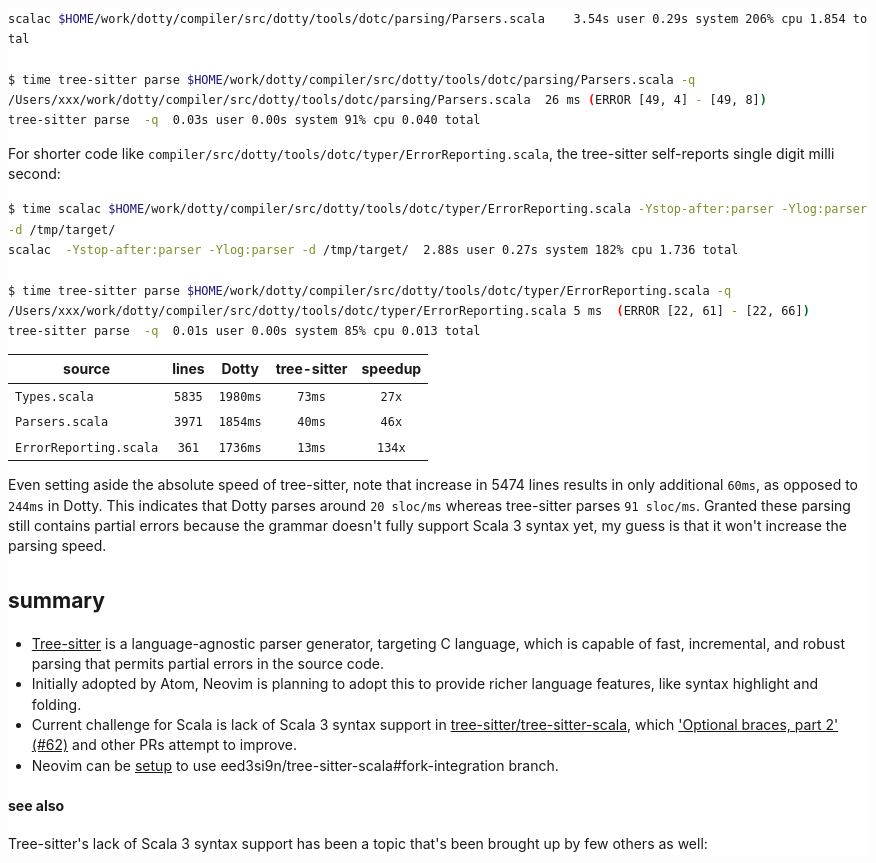 ```bash
scalac $HOME/work/dotty/compiler/src/dotty/tools/dotc/parsing/Parsers.scala    3.54s user 0.29s system 206% cpu 1.854 total

$ time tree-sitter parse $HOME/work/dotty/compiler/src/dotty/tools/dotc/parsing/Parsers.scala -q
/Users/xxx/work/dotty/compiler/src/dotty/tools/dotc/parsing/Parsers.scala  26 ms (ERROR [49, 4] - [49, 8])
tree-sitter parse  -q  0.03s user 0.00s system 91% cpu 0.040 total
```

For shorter code like `compiler/src/dotty/tools/dotc/typer/ErrorReporting.scala`, the tree-sitter self-reports single digit milli second:

```bash
$ time scalac $HOME/work/dotty/compiler/src/dotty/tools/dotc/typer/ErrorReporting.scala -Ystop-after:parser -Ylog:parser -d /tmp/target/
scalac  -Ystop-after:parser -Ylog:parser -d /tmp/target/  2.88s user 0.27s system 182% cpu 1.736 total

$ time tree-sitter parse $HOME/work/dotty/compiler/src/dotty/tools/dotc/typer/ErrorReporting.scala -q
/Users/xxx/work/dotty/compiler/src/dotty/tools/dotc/typer/ErrorReporting.scala 5 ms  (ERROR [22, 61] - [22, 66])
tree-sitter parse  -q  0.01s user 0.00s system 85% cpu 0.013 total
```

| source                 | lines  | Dotty    |  tree-sitter | speedup |
| ---------------------- | :----: | :------: | :---------: | :-------: |
| `Types.scala`          | `5835` | `1980ms` | `73ms`      | `27x`     |
| `Parsers.scala`        | `3971` | `1854ms` | `40ms`      | `46x`     |
| `ErrorReporting.scala` | `361`  | `1736ms` | `13ms`      | `134x`    |

Even setting aside the absolute speed of tree-sitter, note that increase in 5474 lines results in only additional `60ms`, as opposed to `244ms` in Dotty. This indicates that Dotty parses around `20 sloc/ms` whereas tree-sitter parses `91 sloc/ms`. Granted these parsing still contains partial errors because the grammar doesn't fully support Scala 3 syntax yet, my guess is that it won't increase the parsing speed.

## summary

- [Tree-sitter][tree-sitter] is a language-agnostic parser generator, targeting C language, which is capable of fast, incremental, and robust parsing that permits partial errors in the source code.
- Initially adopted by Atom, Neovim is planning to adopt this to provide richer language features, like syntax highlight and folding.
- Current challenge for Scala is lack of Scala 3 syntax support in [tree-sitter/tree-sitter-scala][tree-sitter-scala], which ['Optional braces, part 2' (#62)][62] and other PRs attempt to improve.
- Neovim can be [setup](#neovim-setup-to-use-a-tree-sitter-scala-fork) to use eed3si9n/tree-sitter-scala#fork-integration branch.

#### see also

Tree-sitter's lack of Scala 3 syntax support has been a topic that's been brought up by few others as well:


  [kipp]: https://www.chris-kipp.io/
  [tooling-talks]: https://www.tooling-talks.com/episode-4
  [tree-sitter]: https://tree-sitter.github.io/tree-sitter/
  [strangeloop]: https://www.youtube.com/watch?v=Jes3bD6P0To
  [vim]: https://vimdoc.sourceforge.net/htmldoc/syntax.html
  [neovim-doc]: https://neovim.io/doc/user/treesitter.html
  [nvim-treesitter]: https://github.com/nvim-treesitter/nvim-treesitter
  [tree-sitter-scala]: https://github.com/tree-sitter/tree-sitter-scala
  [scala-syntax]: https://docs.scala-lang.org/scala3/reference/syntax.html
  [tree-sitter-ebnf-generator]: https://github.com/eatkins/tree-sitter-ebnf-generator
  [scala4400]: https://github.com/scala/scala/pull/4400
  [som_snytt]: https://fosstodon.org/@som_snytt
  [61]: https://github.com/tree-sitter/tree-sitter-scala/pull/61
  [62]: https://github.com/tree-sitter/tree-sitter-scala/pull/62
  [43]: https://github.com/tree-sitter/tree-sitter-scala/issues/43
  [7499]: https://users.scala-lang.org/t/scala-3-syntax-highlighting-in-vim/7499
  [5435]: https://contributors.scala-lang.org/t/scala-3-syntax-support-in-other-editors/5435
  [indoorvivants]: https://indoorvivants.com/
  [2]: https://github.com/keynmol/tree-sitter-scala/pull/2
  [external]: https://tree-sitter.github.io/tree-sitter/creating-parsers#external-scanners
  [conflicting]: https://tree-sitter.github.io/tree-sitter/creating-parsers#conflicting-tokens
  [keyword]: https://tree-sitter.github.io/tree-sitter/creating-parsers#keyword-extraction
  [indentation]: https://docs.scala-lang.org/scala3/reference/other-new-features/indentation.html
  [fewer-braces]: https://docs.scala-lang.org/sips/fewer-braces.html